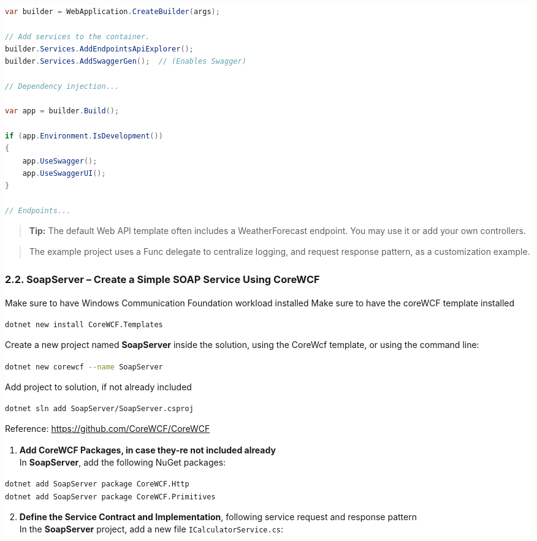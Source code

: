 ```csharp
var builder = WebApplication.CreateBuilder(args);

// Add services to the container.
builder.Services.AddEndpointsApiExplorer();
builder.Services.AddSwaggerGen();  // (Enables Swagger)

// Dependency injection...

var app = builder.Build();

if (app.Environment.IsDevelopment())
{
    app.UseSwagger();
    app.UseSwaggerUI();
}

// Endpoints...
```

> **Tip:** The default Web API template often includes a WeatherForecast endpoint. You may use it or add your own controllers.

> The example project uses a Func delegate to centralize logging, and request response pattern, as a customization example.

### 2.2. **SoapServer** – Create a Simple SOAP Service Using CoreWCF

Make sure to have Windows Communication Foundation workload installed
Make sure to have the coreWCF template installed
```bash
dotnet new install CoreWCF.Templates
```
Create a new project named **SoapServer** inside the solution, using the CoreWcf template, or using the command line:
```bash
dotnet new corewcf --name SoapServer
```

Add project to solution, if not already included
```bash
dotnet sln add SoapServer/SoapServer.csproj
```

Reference: https://github.com/CoreWCF/CoreWCF

1. **Add CoreWCF Packages, in case they-re not included already**  
In **SoapServer**, add the following NuGet packages:
   
```bash
dotnet add SoapServer package CoreWCF.Http
dotnet add SoapServer package CoreWCF.Primitives
```

2. **Define the Service Contract and Implementation**, following service request and response pattern  
In the **SoapServer** project, add a new file `ICalculatorService.cs`:
